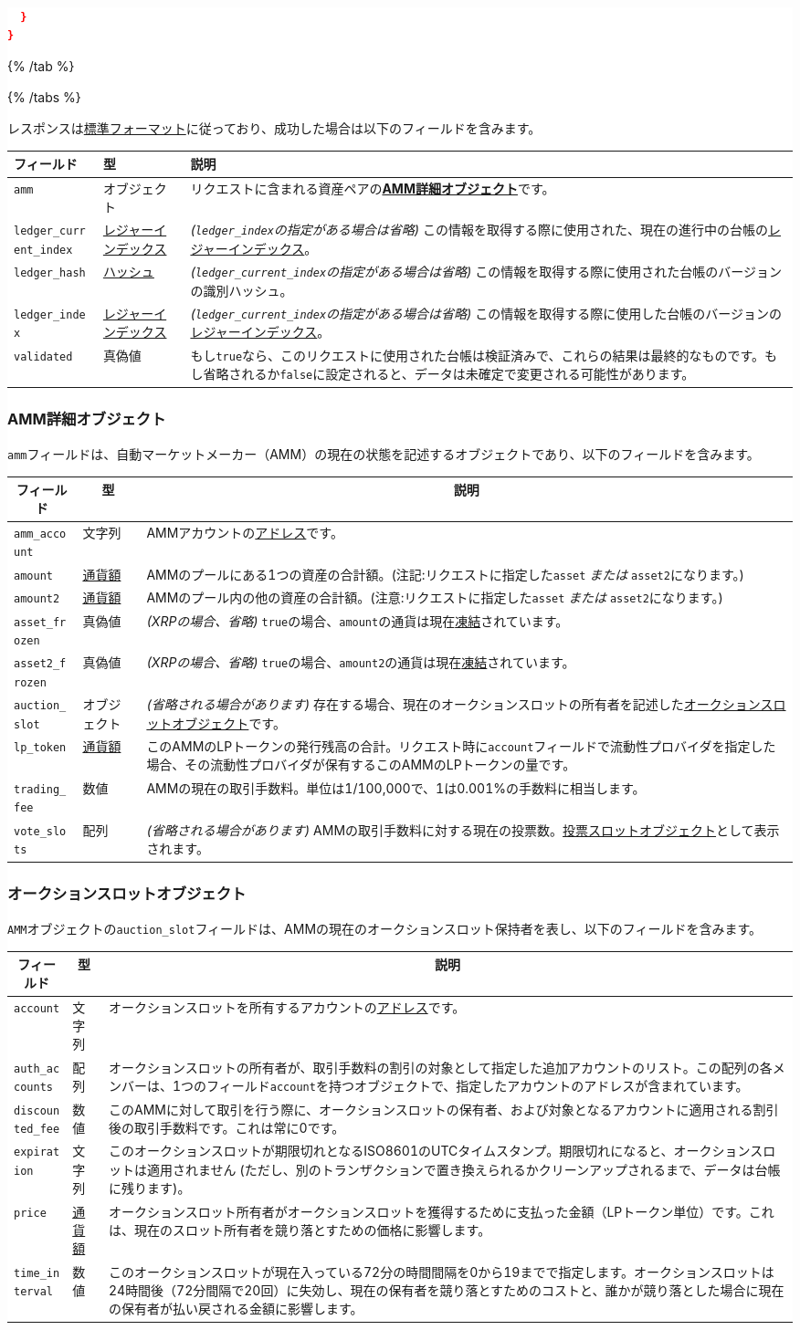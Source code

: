 ```json
  }
}
```
{% /tab %}

{% /tabs %}

レスポンスは[標準フォーマット](../../api-conventions/response-formatting.md)に従っており、成功した場合は以下のフィールドを含みます。

| フィールド               | 型                   | 説明                                               |
|:-----------------------|:---------------------|:----------------------------------------------------------|
| `amm`                  | オブジェクト           | リクエストに含まれる資産ペアの[**AMM詳細オブジェクト**](#amm詳細オブジェクト)です。 |
| `ledger_current_index` | [レジャーインデックス](../../../protocol/data-types/basic-data-types.md#レジャーインデックス) | _(`ledger_index`の指定がある場合は省略)_ この情報を取得する際に使用された、現在の進行中の台帳の[レジャーインデックス](../../../protocol/data-types/basic-data-types.md#レジャーインデックス)。 |
| `ledger_hash`          | [ハッシュ](../../../protocol/data-types/basic-data-types.md#ハッシュ)           | _(`ledger_current_index`の指定がある場合は省略)_ この情報を取得する際に使用された台帳のバージョンの識別ハッシュ。 |
| `ledger_index`         | [レジャーインデックス](../../../protocol/data-types/basic-data-types.md#レジャーインデックス) | _(`ledger_current_index`の指定がある場合は省略)_ この情報を取得する際に使用した台帳のバージョンの[レジャーインデックス](../../../protocol/data-types/basic-data-types.md#レジャーインデックス)。 |
| `validated`            | 真偽値                 | もし`true`なら、このリクエストに使用された台帳は検証済みで、これらの結果は最終的なものです。もし省略されるか`false`に設定されると、データは未確定で変更される可能性があります。 |


### AMM詳細オブジェクト

`amm`フィールドは、自動マーケットメーカー（AMM）の現在の状態を記述するオブジェクトであり、以下のフィールドを含みます。

| フィールド        | 型         | 説明 |
|-----------------|------------|-------------|
| `amm_account`   | 文字列      | AMMアカウントの[アドレス](../../../protocol/data-types/basic-data-types.md#アドレス)です。 |
| `amount`        | [通貨額](../../../protocol/data-types/basic-data-types.md#通貨額の指定)  | AMMのプールにある1つの資産の合計額。(注記:リクエストに指定した`asset` _または_ `asset2`になります。) |
| `amount2`       | [通貨額](../../../protocol/data-types/basic-data-types.md#通貨額の指定)  | AMMのプール内の他の資産の合計額。(注意:リクエストに指定した`asset` _または_ `asset2`になります。) |
| `asset_frozen`  | 真偽値      | _(XRPの場合、省略)_ `true`の場合、`amount`の通貨は現在[凍結](../../../../concepts/tokens/fungible-tokens/freezes.md)されています。 |
| `asset2_frozen` | 真偽値      | _(XRPの場合、省略)_ `true`の場合、`amount2`の通貨は現在[凍結](../../../../concepts/tokens/fungible-tokens/freezes.md)されています。 |
| `auction_slot`  | オブジェクト | _(省略される場合があります)_ 存在する場合、現在のオークションスロットの所有者を記述した[オークションスロットオブジェクト](#オークションスロットオブジェクト)です。 |
| `lp_token`      | [通貨額](../../../protocol/data-types/basic-data-types.md#通貨額の指定)  | このAMMのLPトークンの発行残高の合計。リクエスト時に`account`フィールドで流動性プロバイダを指定した場合、その流動性プロバイダが保有するこのAMMのLPトークンの量です。 |
| `trading_fee`   | 数値        | AMMの現在の取引手数料。単位は1/100,000で、1は0.001%の手数料に相当します。 |
| `vote_slots`    | 配列        | _(省略される場合があります)_ AMMの取引手数料に対する現在の投票数。[投票スロットオブジェクト](#投票スロットオブジェクト)として表示されます。 |


### オークションスロットオブジェクト

`AMM`オブジェクトの`auction_slot`フィールドは、AMMの現在のオークションスロット保持者を表し、以下のフィールドを含みます。

| フィールド         | 型        | 説明         |
|------------------|-----------|-------------|
| `account`        | 文字列     | オークションスロットを所有するアカウントの[アドレス](../../../protocol/data-types/basic-data-types.md#アドレス)です。 |
| `auth_accounts`  | 配列       | オークションスロットの所有者が、取引手数料の割引の対象として指定した追加アカウントのリスト。この配列の各メンバーは、1つのフィールド`account`を持つオブジェクトで、指定したアカウントのアドレスが含まれています。 |
| `discounted_fee` | 数値       | このAMMに対して取引を行う際に、オークションスロットの保有者、および対象となるアカウントに適用される割引後の取引手数料です。これは常に0です。 |
| `expiration`     | 文字列     | このオークションスロットが期限切れとなるISO8601のUTCタイムスタンプ。期限切れになると、オークションスロットは適用されません (ただし、別のトランザクションで置き換えられるかクリーンアップされるまで、データは台帳に残ります)。 |
| `price`          | [通貨額](../../../protocol/data-types/basic-data-types.md#通貨額の指定) | オークションスロット所有者がオークションスロットを獲得するために支払った金額（LPトークン単位）です。これは、現在のスロット所有者を競り落とすための価格に影響します。 |
| `time_interval`  | 数値       | このオークションスロットが現在入っている72分の時間間隔を0から19までで指定します。オークションスロットは24時間後（72分間隔で20回）に失効し、現在の保有者を競り落とすためのコストと、誰かが競り落とした場合に現在の保有者が払い戻される金額に影響します。 |
